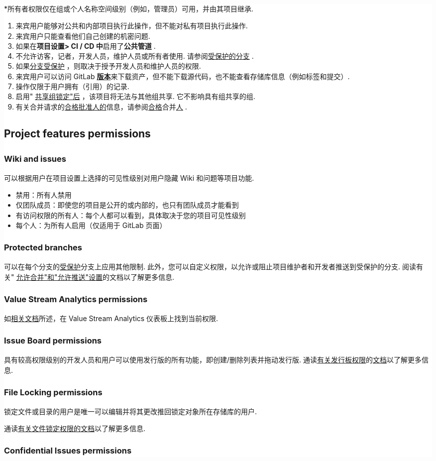 *所有者权限仅在组或个人名称空间级别（例如，管理员）可用，并由其项目继承.

1.  来宾用户能够对公共和内部项目执行此操作，但不能对私有项目执行此操作.
2.  来宾用户只能查看他们自己创建的机密问题.
3.  如果在**项目设置> CI / CD 中**启用了**公共管道** .
4.  不允许访客，记者，开发人员，维护人员或所有者使用. 请参阅[受保护的分支](./project/protected_branches.html) .
5.  如果[分支受保护](./project/protected_branches.html#using-the-allowed-to-merge-and-allowed-to-push-settings) ，则取决于授予开发人员和维护人员的权限.
6.  来宾用户可以访问 GitLab [**版本**](project/releases/index.html)来下载资产，但不能下载源代码，也不能查看存储库信息（例如标签和提交）.
7.  操作仅限于用户拥有（引用）的记录​​.
8.  启用" [共享组锁定"后](./group/index.html#share-with-group-lock) ，该项目将无法与其他组共享. 它不影响具有组共享的组.
9.  有关合并请求的[合格批准人的](project/merge_requests/merge_request_approvals.html#eligible-approvers)信息，请参阅[合格](project/merge_requests/merge_request_approvals.html#eligible-approvers)合并[人](project/merge_requests/merge_request_approvals.html#eligible-approvers) .

## Project features permissions[](#project-features-permissions "Permalink")

### Wiki and issues[](#wiki-and-issues "Permalink")

可以根据用户在项目设置上选择的可见性级别对用户隐藏 Wiki 和问题等项目功能.

*   禁用：所有人禁用
*   仅团队成员：即使您的项目是公开的或内部的，也只有团队成员才能看到
*   有访问权限的所有人：每个人都可以看到，具体取决于您的项目可见性级别
*   每个人：为所有人启用（仅适用于 GitLab 页面）

### Protected branches[](#protected-branches "Permalink")

可以在每个分支的[受保护](project/protected_branches.html)分支上应用其他限制. 此外，您可以自定义权限，以允许或阻止项目维护者和开发者推送到受保护的分支. 阅读有关" [允许合并"和"允许推送"设置](project/protected_branches.html#using-the-allowed-to-merge-and-allowed-to-push-settings)的文档以了解更多信息.

### Value Stream Analytics permissions[](#value-stream-analytics-permissions "Permalink")

如[相关文档](analytics/value_stream_analytics.html#permissions)所述，在 Value Stream Analytics 仪表板上找到当前权限.

### Issue Board permissions[](#issue-board-permissions "Permalink")

具有较高权限级别的开发人员和用户可以使用发行版的所有功能，即创建/删除列表并拖动发行版. 通读[有关发行板权限](project/issue_board.html#permissions)的[文档](project/issue_board.html#permissions)以了解更多信息.

### File Locking permissions[](#file-locking-permissions-premium "Permalink")

锁定文件或目录的用户是唯一可以编辑并将其更改推回锁定对象所在存储库的用户.

通读[有关文件锁定权限的文档](project/file_lock.html#permissions-on-file-locking)以了解更多信息.

### Confidential Issues permissions[](#confidential-issues-permissions "Permalink")
